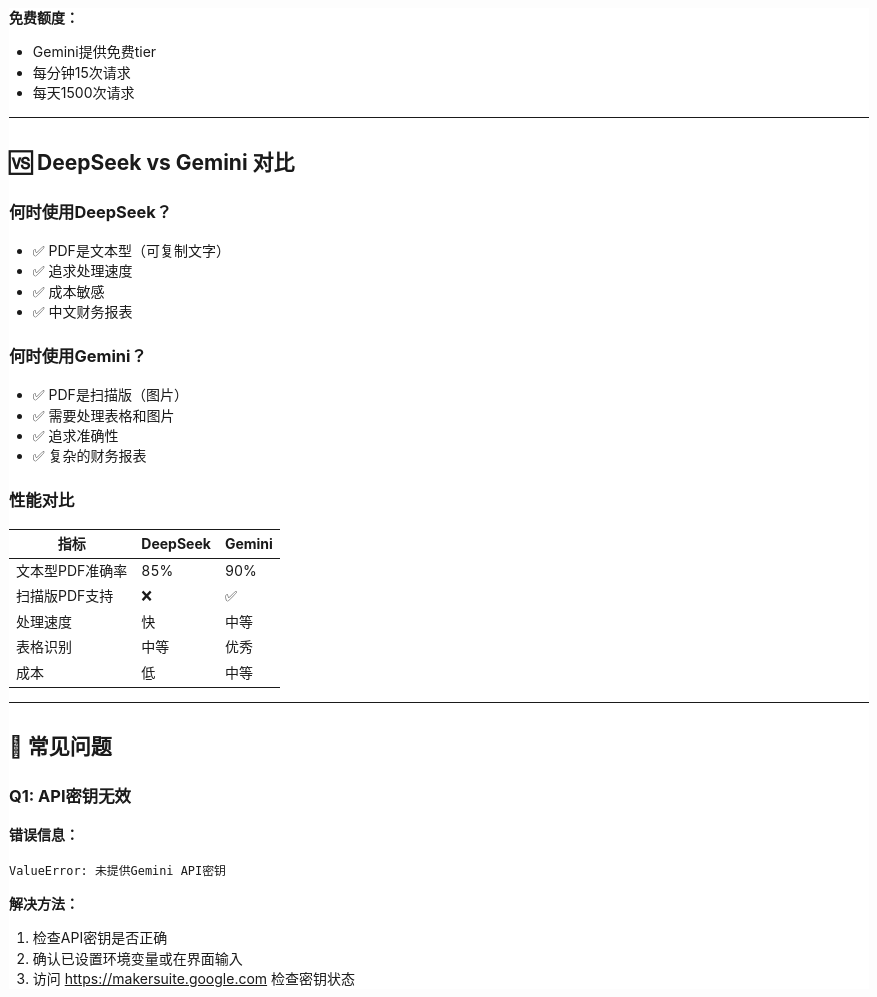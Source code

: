 **免费额度：**
- Gemini提供免费tier
- 每分钟15次请求
- 每天1500次请求

---

## 🆚 DeepSeek vs Gemini 对比

### 何时使用DeepSeek？

- ✅ PDF是文本型（可复制文字）
- ✅ 追求处理速度
- ✅ 成本敏感
- ✅ 中文财务报表

### 何时使用Gemini？

- ✅ PDF是扫描版（图片）
- ✅ 需要处理表格和图片
- ✅ 追求准确性
- ✅ 复杂的财务报表

### 性能对比

| 指标 | DeepSeek | Gemini |
|------|----------|--------|
| 文本型PDF准确率 | 85% | 90% |
| 扫描版PDF支持 | ❌ | ✅ |
| 处理速度 | 快 | 中等 |
| 表格识别 | 中等 | 优秀 |
| 成本 | 低 | 中等 |

---

## 🐛 常见问题

### Q1: API密钥无效

**错误信息：**
```
ValueError: 未提供Gemini API密钥
```

**解决方法：**
1. 检查API密钥是否正确
2. 确认已设置环境变量或在界面输入
3. 访问 https://makersuite.google.com 检查密钥状态

